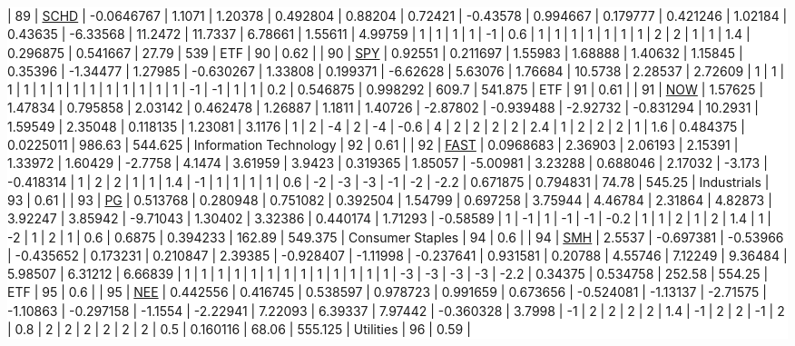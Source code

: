 |  89 | [SCHD](https://finance.yahoo.com/quote/SCHD/financials)   | -0.0646767  |        1.1071    |       1.20378   |        0.492804  |       0.88204   |  0.72421    |  -0.43578   |        0.994667   |       0.179777   |         0.421246  |        1.02184   |   0.43635   |  -6.33568   |       11.2472     |      11.7337     |         6.78661   |       1.55611    |   4.99759   |         1 |                 1 |                1 |                 1 |               -1 |        0.6 |         1 |                 1 |                1 |                 1 |                1 |        1   |         1 |                 2 |                2 |                 1 |                1 |        1.4 |      0.296875 | 0.541667  |   27.79 |  539     | ETF                    |     90 |           0.62 |
|  90 | [SPY](https://finance.yahoo.com/quote/SPY/financials)     |  0.92551    |        0.211697  |       1.55983   |        1.68888   |       1.40632   |  1.15845    |   0.35396   |       -1.34477    |       1.27985    |        -0.630267  |        1.33808   |   0.199371  |  -6.62628   |        5.63076    |       1.76684    |        10.5738    |       2.28537    |   2.72609   |         1 |                 1 |                1 |                 1 |                1 |        1   |         1 |                 1 |                1 |                 1 |                1 |        1   |         1 |                -1 |               -1 |                 1 |                1 |        0.2 |      0.546875 | 0.998292  |  609.7  |  541.875 | ETF                    |     91 |           0.61 |
|  91 | [NOW](https://finance.yahoo.com/quote/NOW/financials)     |  1.57625    |        1.47834   |       0.795858  |        2.03142   |       0.462478  |  1.26887    |   1.1811    |        1.40726    |      -2.87802    |        -0.939488  |       -2.92732   |  -0.831294  |  10.2931    |        1.59549    |       2.35048    |         0.118135  |       1.23081    |   3.1176    |         1 |                 2 |               -4 |                 2 |               -4 |       -0.6 |         4 |                 2 |                2 |                 2 |                2 |        2.4 |         1 |                 2 |                2 |                 2 |                1 |        1.6 |      0.484375 | 0.0225011 |  986.63 |  544.625 | Information Technology |     92 |           0.61 |
|  92 | [FAST](https://finance.yahoo.com/quote/FAST/financials)   |  0.0968683  |        2.36903   |       2.06193   |        2.15391   |       1.33972   |  1.60429    |  -2.7758    |        4.1474     |       3.61959    |         3.9423    |        0.319365  |   1.85057   |  -5.00981   |        3.23288    |       0.688046   |         2.17032   |      -3.173      |  -0.418314  |         1 |                 2 |                2 |                 1 |                1 |        1.4 |        -1 |                 1 |                1 |                 1 |                1 |        0.6 |        -2 |                -3 |               -3 |                -1 |               -2 |       -2.2 |      0.671875 | 0.794831  |   74.78 |  545.25  | Industrials            |     93 |           0.61 |
|  93 | [PG](https://finance.yahoo.com/quote/PG/financials)       |  0.513768   |        0.280948  |       0.751082  |        0.392504  |       1.54799   |  0.697258   |   3.75944   |        4.46784    |       2.31864    |         4.82873   |        3.92247   |   3.85942   |  -9.71043   |        1.30402    |       3.32386    |         0.440174  |       1.71293    |  -0.58589   |         1 |                -1 |                1 |                -1 |               -1 |       -0.2 |         1 |                 1 |                2 |                 1 |                2 |        1.4 |         1 |                -2 |                1 |                 2 |                1 |        0.6 |      0.6875   | 0.394233  |  162.89 |  549.375 | Consumer Staples       |     94 |           0.6  |
|  94 | [SMH](https://finance.yahoo.com/quote/SMH/financials)     |  2.5537     |       -0.697381  |      -0.53966   |       -0.435652  |       0.173231  |  0.210847   |   2.39385   |       -0.928407   |      -1.11998    |        -0.237641  |        0.931581  |   0.20788   |   4.55746   |        7.12249    |       9.36484    |         5.98507   |       6.31212    |   6.66839   |         1 |                 1 |                1 |                 1 |                1 |        1   |         1 |                 1 |                1 |                 1 |                1 |        1   |         1 |                -3 |               -3 |                -3 |               -3 |       -2.2 |      0.34375  | 0.534758  |  252.58 |  554.25  | ETF                    |     95 |           0.6  |
|  95 | [NEE](https://finance.yahoo.com/quote/NEE/financials)     |  0.442556   |        0.416745  |       0.538597  |        0.978723  |       0.991659  |  0.673656   |  -0.524081  |       -1.13137    |      -2.71575    |        -1.10863   |       -0.297158  |  -1.1554    |  -2.22941   |        7.22093    |       6.39337    |         7.97442   |      -0.360328   |   3.7998    |        -1 |                 2 |                2 |                 2 |                2 |        1.4 |        -1 |                 2 |                2 |                -1 |                2 |        0.8 |         2 |                 2 |                2 |                 2 |                2 |        2   |      0.5      | 0.160116  |   68.06 |  555.125 | Utilities              |     96 |           0.59 |